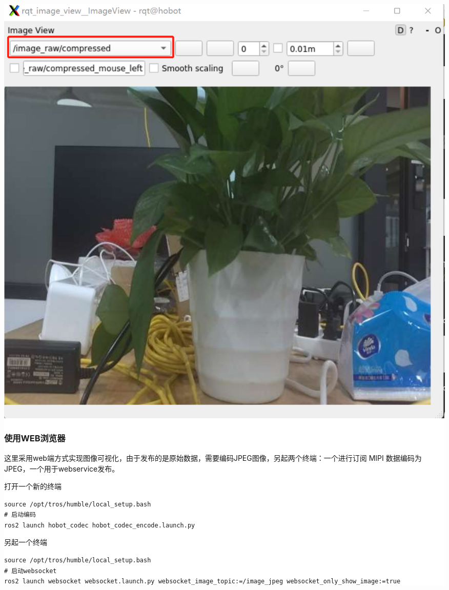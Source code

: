 ![](./image/rqt-result.png)

### 使用WEB浏览器

这里采用web端方式实现图像可视化，由于发布的是原始数据，需要编码JPEG图像，另起两个终端：一个进行订阅 MIPI 数据编码为JPEG，一个用于webservice发布。

 打开一个新的终端
```shell
source /opt/tros/humble/local_setup.bash
# 启动编码
ros2 launch hobot_codec hobot_codec_encode.launch.py
```
另起一个终端
```shell
source /opt/tros/humble/local_setup.bash
# 启动websocket
ros2 launch websocket websocket.launch.py websocket_image_topic:=/image_jpeg websocket_only_show_image:=true
```
